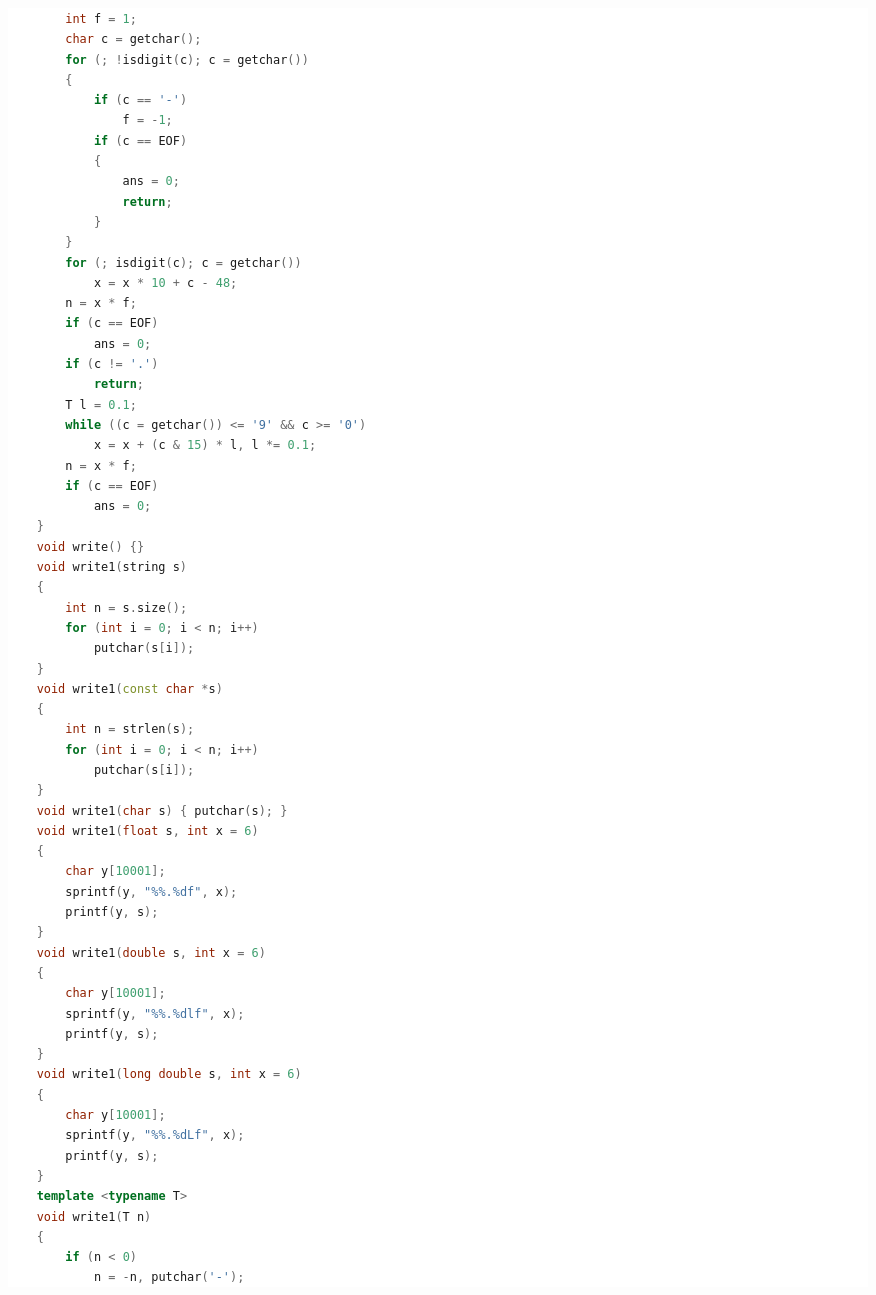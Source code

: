 ```cpp
        int f = 1;
        char c = getchar();
        for (; !isdigit(c); c = getchar())
        {
            if (c == '-')
                f = -1;
            if (c == EOF)
            {
                ans = 0;
                return;
            }
        }
        for (; isdigit(c); c = getchar())
            x = x * 10 + c - 48;
        n = x * f;
        if (c == EOF)
            ans = 0;
        if (c != '.')
            return;
        T l = 0.1;
        while ((c = getchar()) <= '9' && c >= '0')
            x = x + (c & 15) * l, l *= 0.1;
        n = x * f;
        if (c == EOF)
            ans = 0;
    }
    void write() {}
    void write1(string s)
    {
        int n = s.size();
        for (int i = 0; i < n; i++)
            putchar(s[i]);
    }
    void write1(const char *s)
    {
        int n = strlen(s);
        for (int i = 0; i < n; i++)
            putchar(s[i]);
    }
    void write1(char s) { putchar(s); }
    void write1(float s, int x = 6)
    {
        char y[10001];
        sprintf(y, "%%.%df", x);
        printf(y, s);
    }
    void write1(double s, int x = 6)
    {
        char y[10001];
        sprintf(y, "%%.%dlf", x);
        printf(y, s);
    }
    void write1(long double s, int x = 6)
    {
        char y[10001];
        sprintf(y, "%%.%dLf", x);
        printf(y, s);
    }
    template <typename T>
    void write1(T n)
    {
        if (n < 0)
            n = -n, putchar('-');
```
